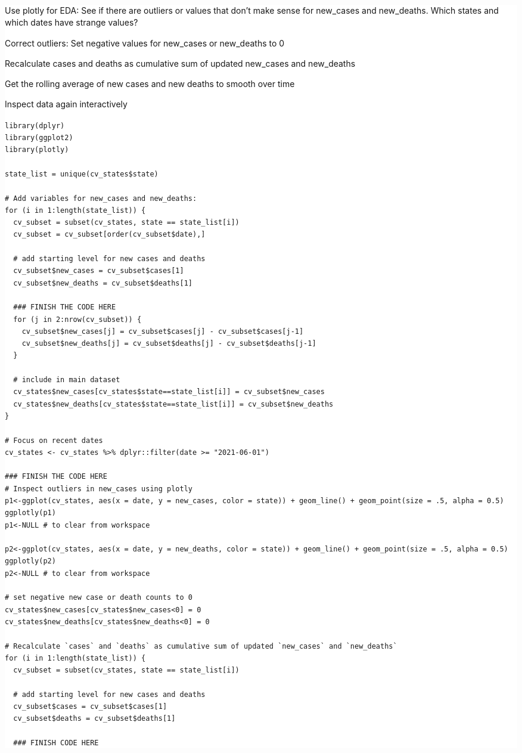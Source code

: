 Use plotly for EDA: See if there are outliers or values that don’t make sense for new_cases and new_deaths. Which states and which dates have strange values?
  
  Correct outliers: Set negative values for new_cases or new_deaths to 0

Recalculate cases and deaths as cumulative sum of updated new_cases and new_deaths

Get the rolling average of new cases and new deaths to smooth over time

Inspect data again interactively

```{r}
library(dplyr)
library(ggplot2)
library(plotly)

state_list = unique(cv_states$state)

# Add variables for new_cases and new_deaths:
for (i in 1:length(state_list)) {
  cv_subset = subset(cv_states, state == state_list[i])
  cv_subset = cv_subset[order(cv_subset$date),]
  
  # add starting level for new cases and deaths
  cv_subset$new_cases = cv_subset$cases[1]
  cv_subset$new_deaths = cv_subset$deaths[1]
  
  ### FINISH THE CODE HERE
  for (j in 2:nrow(cv_subset)) {
    cv_subset$new_cases[j] = cv_subset$cases[j] - cv_subset$cases[j-1]
    cv_subset$new_deaths[j] = cv_subset$deaths[j] - cv_subset$deaths[j-1]
  }
  
  # include in main dataset
  cv_states$new_cases[cv_states$state==state_list[i]] = cv_subset$new_cases
  cv_states$new_deaths[cv_states$state==state_list[i]] = cv_subset$new_deaths
}

# Focus on recent dates
cv_states <- cv_states %>% dplyr::filter(date >= "2021-06-01")

### FINISH THE CODE HERE
# Inspect outliers in new_cases using plotly
p1<-ggplot(cv_states, aes(x = date, y = new_cases, color = state)) + geom_line() + geom_point(size = .5, alpha = 0.5)
ggplotly(p1)
p1<-NULL # to clear from workspace

p2<-ggplot(cv_states, aes(x = date, y = new_deaths, color = state)) + geom_line() + geom_point(size = .5, alpha = 0.5)
ggplotly(p2)
p2<-NULL # to clear from workspace

# set negative new case or death counts to 0
cv_states$new_cases[cv_states$new_cases<0] = 0
cv_states$new_deaths[cv_states$new_deaths<0] = 0

# Recalculate `cases` and `deaths` as cumulative sum of updated `new_cases` and `new_deaths`
for (i in 1:length(state_list)) {
  cv_subset = subset(cv_states, state == state_list[i])
  
  # add starting level for new cases and deaths
  cv_subset$cases = cv_subset$cases[1]
  cv_subset$deaths = cv_subset$deaths[1]
  
  ### FINISH CODE HERE
```